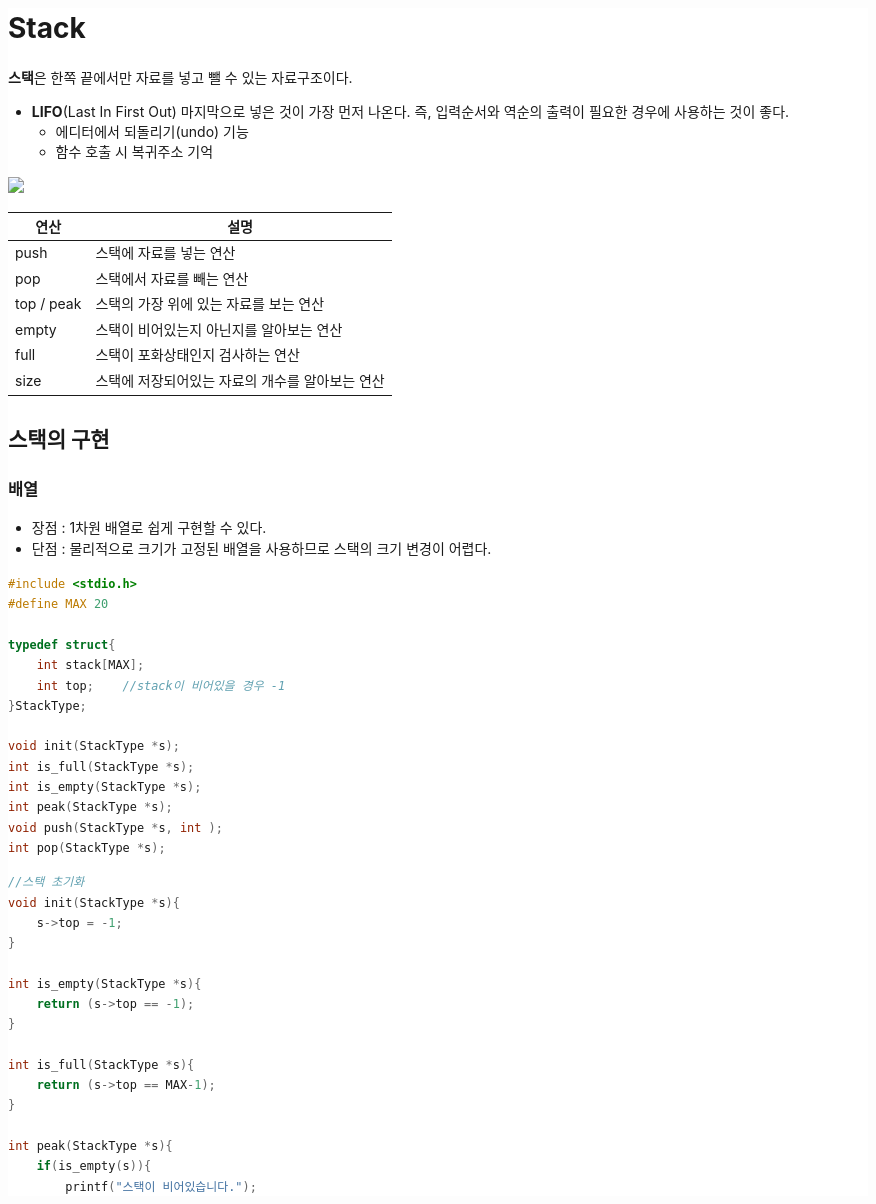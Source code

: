 # Stack

**스택**은 한쪽 끝에서만 자료를 넣고 뺄 수 있는 자료구조이다.

- **LIFO**(Last In First Out) 마지막으로 넣은 것이 가장 먼저 나온다. 즉, 입력순서와 역순의 출력이 필요한 경우에 사용하는 것이 좋다.
  - 에디터에서 되돌리기(undo) 기능
  - 함수 호출 시 복귀주소 기억

![](http://lh4.ggpht.com/-yPC1y5pyEK8/UI5YdsZz_oI/AAAAAAAAA1Y/zSzytUOxVWA/clip_image001_thumb%25255B1%25255D.gif?imgmax=800)

|연산|설명|
|------|------|
|push|스택에 자료를 넣는 연산|
|pop|스택에서 자료를 빼는 연산|
|top / peak|스택의 가장 위에 있는 자료를 보는 연산|
|empty|스택이 비어있는지 아닌지를 알아보는 연산|
|full|스택이 포화상태인지 검사하는 연산|
|size|스택에 저장되어있는 자료의 개수를 알아보는 연산|

## 스택의 구현

### 배열

- 장점 : 1차원 배열로 쉽게 구현할 수 있다.
- 단점 : 물리적으로 크기가 고정된 배열을 사용하므로 스택의 크기 변경이 어렵다.

```c
#include <stdio.h>
#define MAX 20

typedef struct{
    int stack[MAX];
    int top;    //stack이 비어있을 경우 -1
}StackType;

void init(StackType *s);
int is_full(StackType *s);
int is_empty(StackType *s);
int peak(StackType *s);
void push(StackType *s, int );
int pop(StackType *s);
```

```c
//스택 초기화
void init(StackType *s){
    s->top = -1;
}

int is_empty(StackType *s){
    return (s->top == -1);
}

int is_full(StackType *s){
    return (s->top == MAX-1);
}

int peak(StackType *s){
    if(is_empty(s)){
        printf("스택이 비어있습니다.");
```